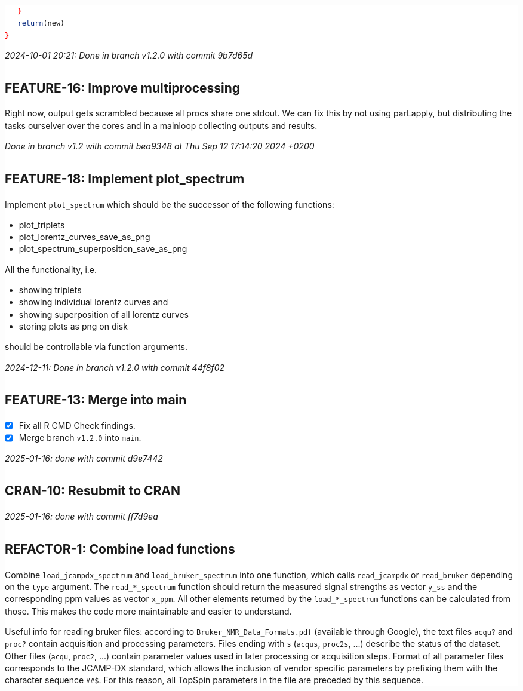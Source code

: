 ```R
   }
   return(new)
}
```

*2024-10-01 20:21: Done in branch v1.2.0 with commit 9b7d65d*

## FEATURE-16: Improve multiprocessing

Right now, output gets scrambled because all procs share one stdout. We can fix this by not using parLapply, but distributing the tasks ourselver over the cores and in a mainloop collecting outputs and results.

*Done in branch v1.2 with commit bea9348 at Thu Sep 12 17:14:20 2024 +0200*

## FEATURE-18: Implement plot_spectrum

Implement `plot_spectrum` which should be the successor of the following functions:

- plot_triplets
- plot_lorentz_curves_save_as_png
- plot_spectrum_superposition_save_as_png

All the functionality, i.e.

- showing triplets
- showing individual lorentz curves and
- showing superposition of all lorentz curves
- storing plots as png on disk

should be controllable via function arguments.

*2024-12-11: Done in branch v1.2.0 with commit 44f8f02*

## FEATURE-13: Merge into main

- [x] Fix all R CMD Check findings.
- [x] Merge branch `v1.2.0` into `main`.

*2025-01-16: done with commit d9e7442*

## CRAN-10: Resubmit to CRAN

*2025-01-16: done with commit ff7d9ea*

## REFACTOR-1: Combine load functions

Combine `load_jcampdx_spectrum` and `load_bruker_spectrum` into one function, which calls `read_jcampdx` or `read_bruker` depending on the `type` argument. The `read_*_spectrum` function should return the measured signal strengths as vector `y_ss` and the corresponding ppm values as vector `x_ppm`. All other elements returned by the `load_*_spectrum` functions can be calculated from those. This makes the code more maintainable and easier to understand.

Useful info for reading bruker files: according to `Bruker_NMR_Data_Formats.pdf` (available through Google), the text files `acqu?` and `proc?` contain acquisition and processing parameters. Files ending with `s` (`acqus`, `proc2s`, ...) describe the status of the dataset. Other files (`acqu`, `proc2`, ...) contain parameter values used in later processing or acquisition steps. Format of all parameter files corresponds to the JCAMP-DX standard, which allows the inclusion of vendor specific parameters by prefixing them with the character sequence `##$`. For this reason, all TopSpin parameters in the file are preceded by this sequence.
